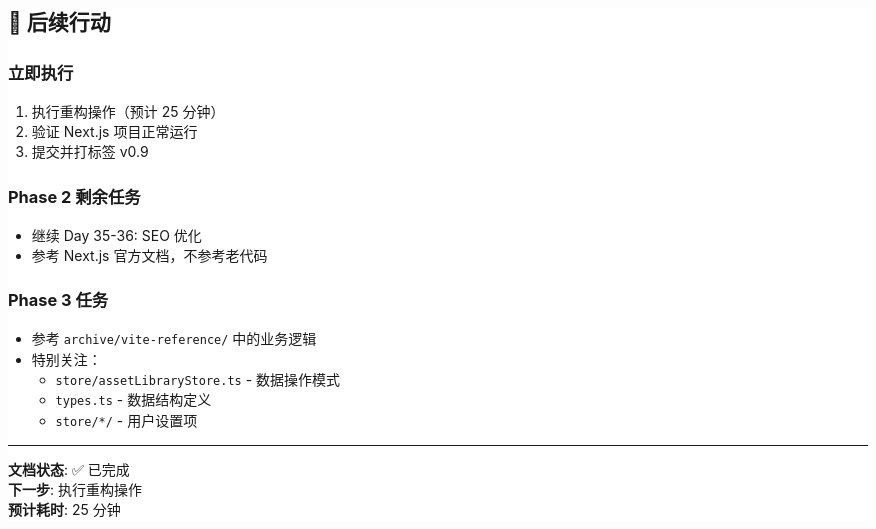 ## 🎯 后续行动

### 立即执行
1. 执行重构操作（预计 25 分钟）
2. 验证 Next.js 项目正常运行
3. 提交并打标签 v0.9

### Phase 2 剩余任务
- 继续 Day 35-36: SEO 优化
- 参考 Next.js 官方文档，不参考老代码

### Phase 3 任务
- 参考 `archive/vite-reference/` 中的业务逻辑
- 特别关注：
  - `store/assetLibraryStore.ts` - 数据操作模式
  - `types.ts` - 数据结构定义
  - `store/*/` - 用户设置项

---

**文档状态**: ✅ 已完成  
**下一步**: 执行重构操作  
**预计耗时**: 25 分钟
